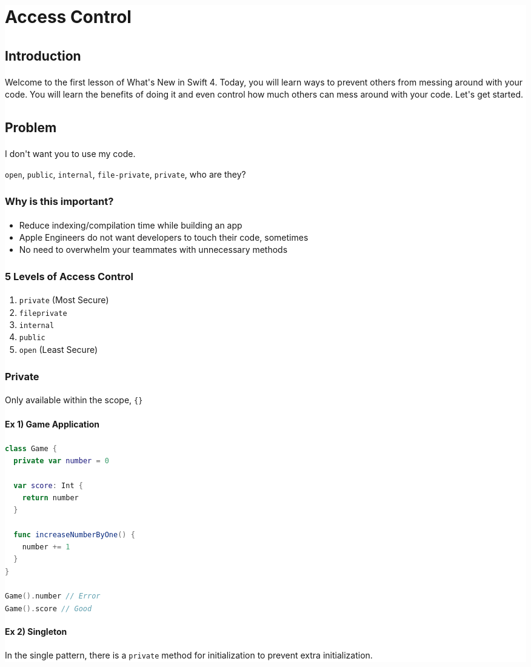 # Access Control

## Introduction
Welcome to the first lesson of What's New in Swift 4. Today, you will learn ways to prevent others from messing around with your code. You will learn the benefits of doing it and even control how much others can mess around with your code. Let's get started.

## Problem
I don't want you to use my code.

`open`, `public`, `internal`, `file-private`, `private`, who are they?


### Why is this important?
 - Reduce indexing/compilation time while building an app
 - Apple Engineers do not want developers to touch their code, sometimes
 - No need to overwhelm your teammates with unnecessary methods


### 5 Levels of Access Control
  1. `private` (Most Secure)
  2. `fileprivate`
  3. `internal`
  4. `public`
  5. `open` (Least Secure)

### Private
Only available within the scope, `{}`

#### Ex 1) Game Application
```swift
class Game {
  private var number = 0

  var score: Int {
    return number
  }

  func increaseNumberByOne() {
    number += 1
  }
}

Game().number // Error
Game().score // Good
```

#### Ex 2) Singleton
In the single pattern, there is a `private` method for initialization to prevent extra initialization.
